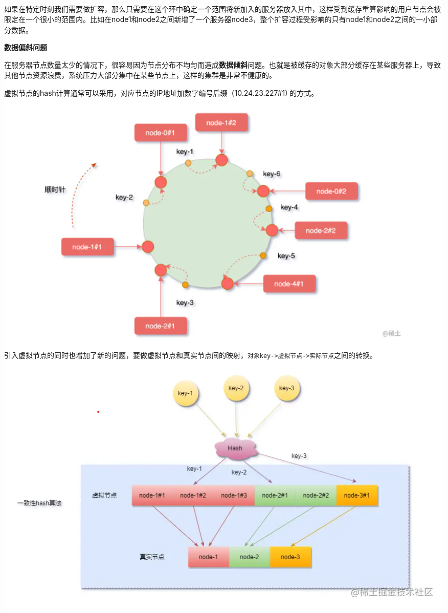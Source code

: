 如果在特定时刻我们需要做扩容，那么只需要在这个环中确定一个范围将新加入的服务器放入其中，这样受到缓存重算影响的用户节点会被限定在一个很小的范围内。比如在node1和node2之间新增了一个服务器node3，整个扩容过程受影响的只有node1和node2之间的一小部分数据。

**数据偏斜问题**

在服务器节点数量太少的情况下，很容易因为节点分布不均匀而造成**数据倾斜**问题。也就是被缓存的对象大部分缓存在某些服务器上，导致其他节点资源浪费，系统压力大部分集中在某些节点上，这样的集群是非常不健康的。

虚拟节点的hash计算通常可以采用，对应节点的IP地址加数字编号后缀（10.24.23.227#1) 的方式。

![1651374370232](../img/1651374370232.png)

引入虚拟节点的同时也增加了新的问题，要做虚拟节点和真实节点间的映射，`对象key->虚拟节点->实际节点`之间的转换。

![1651374452980](../img/1651374452980.png)
